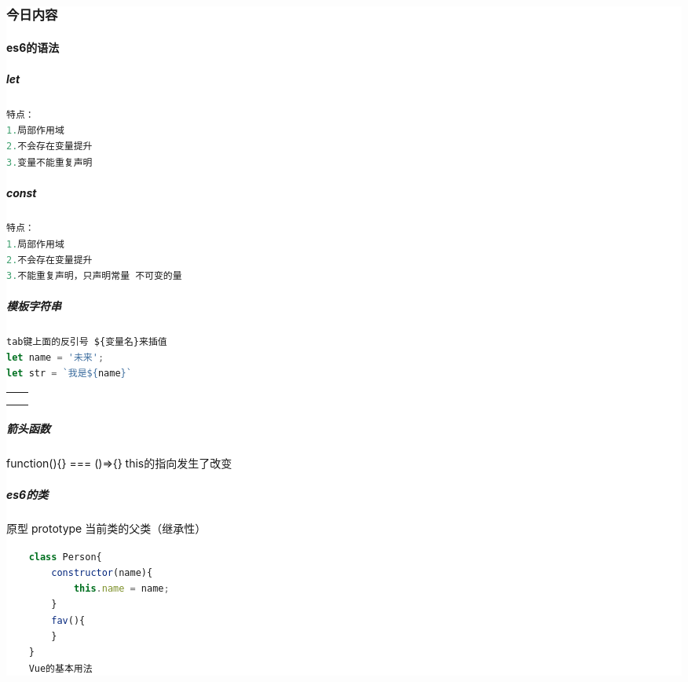 ### 今日内容

#### es6的语法

##### let

```js
特点：
1.局部作用域
2.不会存在变量提升
3.变量不能重复声明
```



##### const

```js
特点：	
1.局部作用域 
2.不会存在变量提升 
3.不能重复声明，只声明常量 不可变的量
```



##### 模板字符串

```js
tab键上面的反引号 ${变量名}来插值
let name = '未来';
let str = `我是${name}`
```

|      |      |
| ---- | ---- |
|      |      |
|      |      |
|      |      |



##### 箭头函数

function(){} ===  ()=>{} this的指向发生了改变

##### es6的类

原型 prototype  当前类的父类（继承性）
​		

```javascript
	class Person{
		constructor(name){
			this.name = name;
		}
		fav(){
		}			
	}
	Vue的基本用法
```
